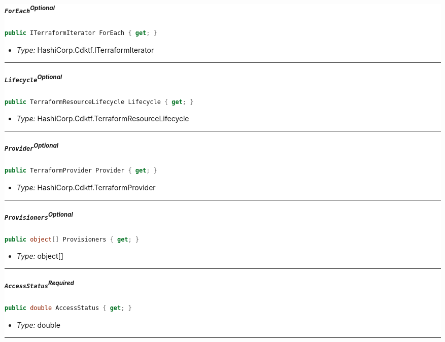 
##### `ForEach`<sup>Optional</sup> <a name="ForEach" id="@cdktf/provider-opentelekomcloud.wafDedicatedDomainV1.WafDedicatedDomainV1.property.forEach"></a>

```csharp
public ITerraformIterator ForEach { get; }
```

- *Type:* HashiCorp.Cdktf.ITerraformIterator

---

##### `Lifecycle`<sup>Optional</sup> <a name="Lifecycle" id="@cdktf/provider-opentelekomcloud.wafDedicatedDomainV1.WafDedicatedDomainV1.property.lifecycle"></a>

```csharp
public TerraformResourceLifecycle Lifecycle { get; }
```

- *Type:* HashiCorp.Cdktf.TerraformResourceLifecycle

---

##### `Provider`<sup>Optional</sup> <a name="Provider" id="@cdktf/provider-opentelekomcloud.wafDedicatedDomainV1.WafDedicatedDomainV1.property.provider"></a>

```csharp
public TerraformProvider Provider { get; }
```

- *Type:* HashiCorp.Cdktf.TerraformProvider

---

##### `Provisioners`<sup>Optional</sup> <a name="Provisioners" id="@cdktf/provider-opentelekomcloud.wafDedicatedDomainV1.WafDedicatedDomainV1.property.provisioners"></a>

```csharp
public object[] Provisioners { get; }
```

- *Type:* object[]

---

##### `AccessStatus`<sup>Required</sup> <a name="AccessStatus" id="@cdktf/provider-opentelekomcloud.wafDedicatedDomainV1.WafDedicatedDomainV1.property.accessStatus"></a>

```csharp
public double AccessStatus { get; }
```

- *Type:* double

---
